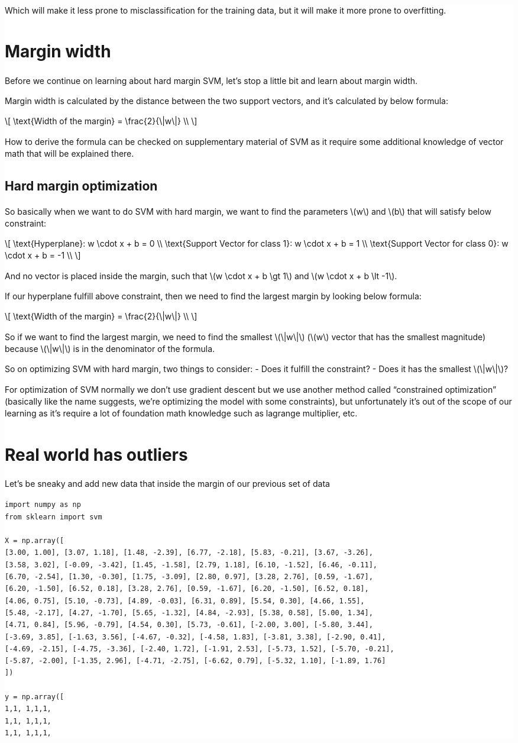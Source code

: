Which will make it less prone to misclassification for the training data, but it will make it more prone to overfitting.

Margin width
============

Before we continue on learning about hard margin SVM, let’s stop a little bit and learn about margin width.

Margin width is calculated by the distance between the two support vectors, and it’s calculated by below formula:

\\\[ \\text{Width of the margin} = \\frac{2}{\\|w\\|} \\\\ \\\]

How to derive the formula can be checked on supplementary material of SVM as it require some additional knowledge of vector math that will be explained there.

Hard margin optimization
------------------------

So basically when we want to do SVM with hard margin, we want to find the parameters \\(w\\) and \\(b\\) that will satisfy below constraint:

\\\[ \\text{Hyperplane}: w \\cdot x + b = 0 \\\\ \\text{Support Vector for class 1}: w \\cdot x + b = 1 \\\\ \\text{Support Vector for class 0}: w \\cdot x + b = -1 \\\\ \\\]

And no vector is placed inside the margin, such that \\(w \\cdot x + b \\gt 1\\) and \\(w \\cdot x + b \\lt -1\\).

If our hyperplane fulfill above constraint, then we need to find the largest margin by looking below formula:

\\\[ \\text{Width of the margin} = \\frac{2}{\\|w\\|} \\\\ \\\]

So if we want to find the largest margin, we need to find the smallest \\(\\|w\\|\\) (\\(w\\) vector that has the smallest magnitude) because \\(\\|w\\|\\) is in the denominator of the formula.

So on optimizing SVM with hard margin, two things to consider: - Does it fulfill the constraint? - Does it has the smallest \\(\\|w\\|\\)?

For optimization of SVM normally we don’t use gradient descent but we use another method called “constrained optimization” (basically like the name suggests, we’re optimizing the model with some constraints), but unfortunately it’s out of the scope of our learning as it’s require a lot of foundation math knowledge such as lagrange multiplier, etc.

Real world has outliers
=======================

Let’s be sneaky and add new data that inside the margin of our previous set of data

```
import numpy as np
from sklearn import svm

X = np.array([
[3.00, 1.00], [3.07, 1.18], [1.48, -2.39], [6.77, -2.18], [5.83, -0.21], [3.67, -3.26], 
[3.58, 3.02], [-0.09, -3.42], [1.45, -1.58], [2.79, 1.18], [6.10, -1.52], [6.46, -0.11], 
[6.70, -2.54], [1.30, -0.30], [1.75, -3.09], [2.80, 0.97], [3.28, 2.76], [0.59, -1.67], 
[6.20, -1.50], [6.52, 0.18], [3.28, 2.76], [0.59, -1.67], [6.20, -1.50], [6.52, 0.18], 
[4.06, 0.75], [5.10, -0.73], [4.89, -0.03], [6.31, 0.89], [5.54, 0.30], [4.66, 1.55], 
[5.48, -2.17], [4.27, -1.70], [5.65, -1.32], [4.84, -2.93], [5.38, 0.58], [5.00, 1.34], 
[4.71, 0.84], [5.96, -0.79], [4.54, 0.30], [5.73, -0.61], [-2.00, 3.00], [-5.80, 3.44], 
[-3.69, 3.85], [-1.63, 3.56], [-4.67, -0.32], [-4.58, 1.83], [-3.81, 3.38], [-2.90, 0.41], 
[-4.69, -2.15], [-4.75, -3.36], [-2.40, 1.72], [-1.91, 2.53], [-5.73, 1.52], [-5.70, -0.21], 
[-5.87, -2.00], [-1.35, 2.96], [-4.71, -2.75], [-6.62, 0.79], [-5.32, 1.10], [-1.89, 1.76]
])

y = np.array([
1,1, 1,1,1,
1,1, 1,1,1,
1,1, 1,1,1,
```